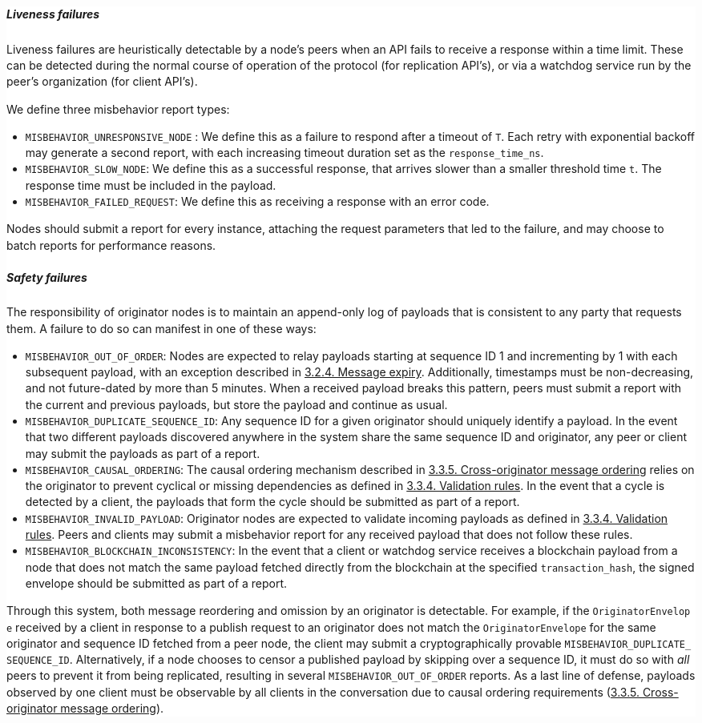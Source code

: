 ##### Liveness failures

Liveness failures are heuristically detectable by a node’s peers when an API fails to receive a response within a time limit. These can be detected during the normal course of operation of the protocol (for replication API’s), or via a watchdog service run by the peer’s organization (for client API’s).

We define three misbehavior report types:

- `MISBEHAVIOR_UNRESPONSIVE_NODE` : We define this as a failure to respond after a timeout of `T`. Each retry with exponential backoff may generate a second report, with each increasing timeout duration set as the `response_time_ns`.
- `MISBEHAVIOR_SLOW_NODE`: We define this as a successful response, that arrives slower than a smaller threshold time `t`. The response time must be included in the payload.
- `MISBEHAVIOR_FAILED_REQUEST`: We define this as receiving a response with an error code.

Nodes should submit a report for every instance, attaching the request parameters that led to the failure, and may choose to batch reports for performance reasons.

##### Safety failures

The responsibility of originator nodes is to maintain an append-only log of payloads that is consistent to any party that requests them. A failure to do so can manifest in one of these ways:

- `MISBEHAVIOR_OUT_OF_ORDER`: Nodes are expected to relay payloads starting at sequence ID 1 and incrementing by 1 with each subsequent payload, with an exception described in [3.2.4. Message expiry](#324-message-expiry). Additionally, timestamps must be non-decreasing, and not future-dated by more than 5 minutes. When a received payload breaks this pattern, peers must submit a report with the current and previous payloads, but store the payload and continue as usual.
- `MISBEHAVIOR_DUPLICATE_SEQUENCE_ID`: Any sequence ID for a given originator should uniquely identify a payload. In the event that two different payloads discovered anywhere in the system share the same sequence ID and originator, any peer or client may submit the payloads as part of a report.
- `MISBEHAVIOR_CAUSAL_ORDERING`: The causal ordering mechanism described in [3.3.5. Cross-originator message ordering](#335-cross-originator-message-ordering) relies on the originator to prevent cyclical or missing dependencies as defined in [3.3.4. Validation rules](#334-validation-rules). In the event that a cycle is detected by a client, the payloads that form the cycle should be submitted as part of a report.
- `MISBEHAVIOR_INVALID_PAYLOAD`: Originator nodes are expected to validate incoming payloads as defined in [3.3.4. Validation rules](#334-validation-rules). Peers and clients may submit a misbehavior report for any received payload that does not follow these rules.
- `MISBEHAVIOR_BLOCKCHAIN_INCONSISTENCY`: In the event that a client or watchdog service receives a blockchain payload from a node that does not match the same payload fetched directly from the blockchain at the specified `transaction_hash`, the signed envelope should be submitted as part of a report.

Through this system, both message reordering and omission by an originator is detectable. For example, if the `OriginatorEnvelope` received by a client in response to a publish request to an originator does not match the `OriginatorEnvelope` for the same originator and sequence ID fetched from a peer node, the client may submit a cryptographically provable `MISBEHAVIOR_DUPLICATE_SEQUENCE_ID`. Alternatively, if a node chooses to censor a published payload by skipping over a sequence ID, it must do so with *all* peers to prevent it from being replicated, resulting in several `MISBEHAVIOR_OUT_OF_ORDER` reports. As a last line of defense, payloads observed by one client must be observable by all clients in the conversation due to causal ordering requirements ([3.3.5. Cross-originator message ordering](#335-cross-originator-message-ordering)).
